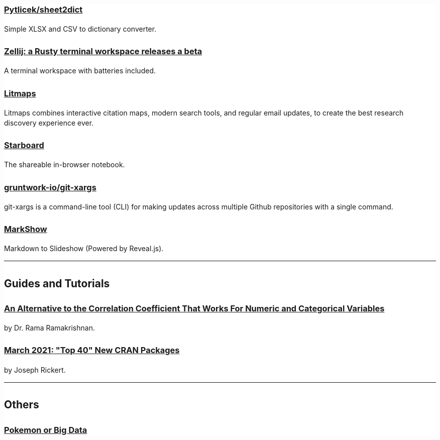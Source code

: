 ### [Pytlicek/sheet2dict](https://github.com/Pytlicek/sheet2dict)

Simple XLSX and CSV to dictionary converter.

### [Zellij: a Rusty terminal workspace releases a beta](https://zellij.dev/news/beta/#)

A terminal workspace with batteries included.

### [Litmaps](https://www.litmaps.co/)

Litmaps combines interactive citation maps, modern search tools, and regular email updates, to create the best research discovery experience ever.

### [Starboard](https://starboard.gg/)

The shareable in-browser notebook.

### [gruntwork-io/git-xargs](https://github.com/gruntwork-io/git-xargs)

git-xargs is a command-line tool (CLI) for making updates across multiple Github repositories with a single command.

### [MarkShow](https://mark.show/)

Markdown to Slideshow (Powered by Reveal.js).

---

## <i class="fas fa-graduation-cap"></i> Guides and Tutorials

### [An Alternative to the Correlation Coefficient That Works For Numeric and Categorical Variables](https://rviews.rstudio.com/2021/04/15/an-alternative-to-the-correlation-coefficient-that-works-for-numeric-and-categorical-variables/)

by Dr. Rama Ramakrishnan.

### [March 2021: "Top 40" New CRAN Packages](https://rviews.rstudio.com/2021/04/22/march-2021-top-40-new-cran-packages/)

by Joseph Rickert.

---

## <i class="fas fa-rss"></i> Others

### [Pokemon or Big Data](https://pixelastic.github.io/pokemonorbigdata/)
